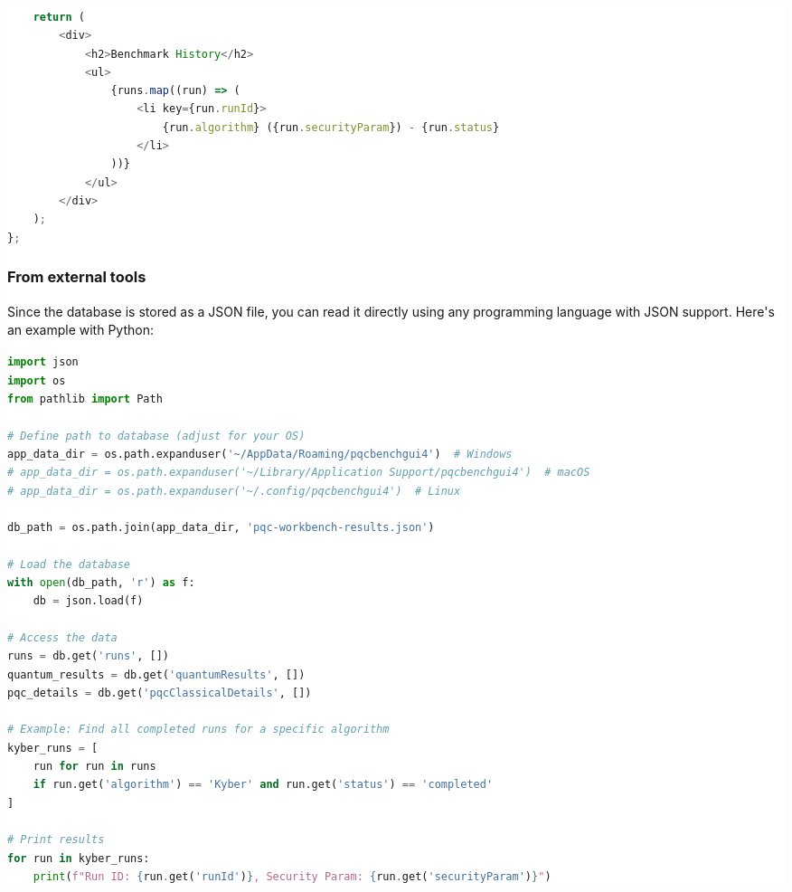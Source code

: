 ```typescript
	return (
		<div>
			<h2>Benchmark History</h2>
			<ul>
				{runs.map((run) => (
					<li key={run.runId}>
						{run.algorithm} ({run.securityParam}) - {run.status}
					</li>
				))}
			</ul>
		</div>
	);
};
```

### From external tools

Since the database is stored as a JSON file, you can read it directly using any programming language with JSON support. Here's an example with Python:

```python
import json
import os
from pathlib import Path

# Define path to database (adjust for your OS)
app_data_dir = os.path.expanduser('~/AppData/Roaming/pqcbenchgui4')  # Windows
# app_data_dir = os.path.expanduser('~/Library/Application Support/pqcbenchgui4')  # macOS
# app_data_dir = os.path.expanduser('~/.config/pqcbenchgui4')  # Linux

db_path = os.path.join(app_data_dir, 'pqc-workbench-results.json')

# Load the database
with open(db_path, 'r') as f:
    db = json.load(f)

# Access the data
runs = db.get('runs', [])
quantum_results = db.get('quantumResults', [])
pqc_details = db.get('pqcClassicalDetails', [])

# Example: Find all completed runs for a specific algorithm
kyber_runs = [
    run for run in runs
    if run.get('algorithm') == 'Kyber' and run.get('status') == 'completed'
]

# Print results
for run in kyber_runs:
    print(f"Run ID: {run.get('runId')}, Security Param: {run.get('securityParam')}")
```

